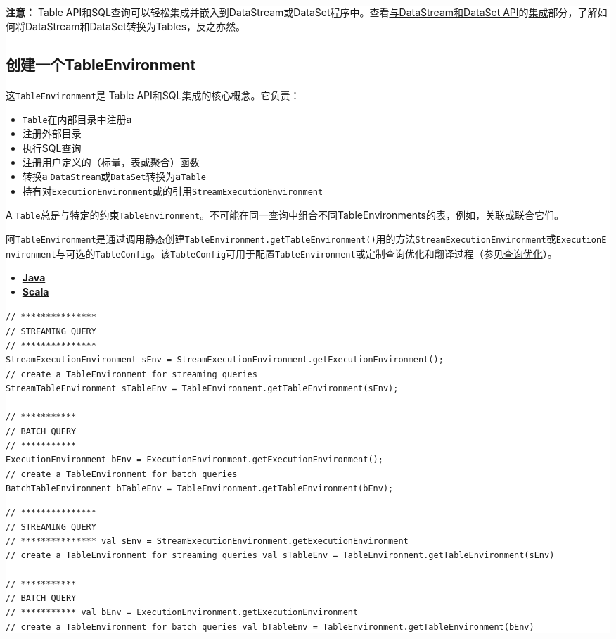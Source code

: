 

**注意：** Table API和SQL查询可以轻松集成并嵌入到DataStream或DataSet程序中。查看[与DataStream和DataSet API](#integration-with-datastream-and-dataset-api)的[集成](#integration-with-datastream-and-dataset-api)部分，了解如何将DataStream和DataSet转换为Tables，反之亦然。

## 创建一个TableEnvironment

这`TableEnvironment`是 Table API和SQL集成的核心概念。它负责：

*   `Table`在内部目录中注册a
*   注册外部目录
*   执行SQL查询
*   注册用户定义的（标量，表或聚合）函数
*   转换a `DataStream`或`DataSet`转换为a`Table`
*   持有对`ExecutionEnvironment`或的引用`StreamExecutionEnvironment`

A `Table`总是与特定的约束`TableEnvironment`。不可能在同一查询中组合不同TableEnvironments的表，例如，关联或联合它们。

阿`TableEnvironment`是通过调用静态创建`TableEnvironment.getTableEnvironment()`用的方法`StreamExecutionEnvironment`或`ExecutionEnvironment`与可选的`TableConfig`。该`TableConfig`可用于配置`TableEnvironment`或定制查询优化和翻译过程（参见[查询优化](#query-optimization)）。

*   [**Java**](#tab_java_1)
*   [**Scala**](#tab_scala_1)



```
// ***************
// STREAMING QUERY
// ***************
StreamExecutionEnvironment sEnv = StreamExecutionEnvironment.getExecutionEnvironment();
// create a TableEnvironment for streaming queries
StreamTableEnvironment sTableEnv = TableEnvironment.getTableEnvironment(sEnv);

// ***********
// BATCH QUERY
// ***********
ExecutionEnvironment bEnv = ExecutionEnvironment.getExecutionEnvironment();
// create a TableEnvironment for batch queries
BatchTableEnvironment bTableEnv = TableEnvironment.getTableEnvironment(bEnv);
```





```
// ***************
// STREAMING QUERY
// *************** val sEnv = StreamExecutionEnvironment.getExecutionEnvironment
// create a TableEnvironment for streaming queries val sTableEnv = TableEnvironment.getTableEnvironment(sEnv)

// ***********
// BATCH QUERY
// *********** val bEnv = ExecutionEnvironment.getExecutionEnvironment
// create a TableEnvironment for batch queries val bTableEnv = TableEnvironment.getTableEnvironment(bEnv)
```
